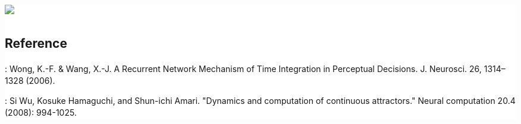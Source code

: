 ![](../../../.gitbook/assets/CANN-tracking.gif)

## Reference

: Wong, K.-F. & Wang, X.-J. A Recurrent Network Mechanism of Time Integration in Perceptual Decisions. J. Neurosci. 26, 1314–1328 \(2006\).

: Si Wu, Kosuke Hamaguchi, and Shun-ichi Amari. "Dynamics and computation of continuous attractors." Neural computation 20.4 \(2008\): 994-1025.

